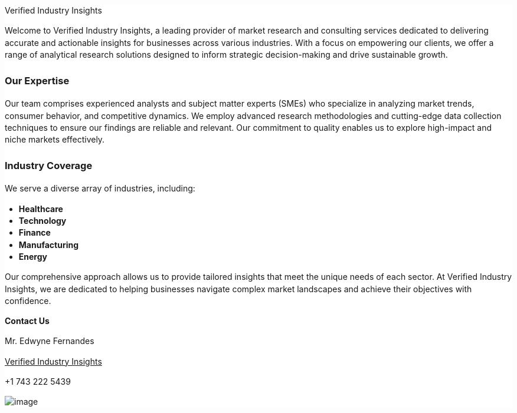 Verified Industry Insights</h3><p>Welcome to Verified Industry Insights, a leading provider of market research and consulting services dedicated to delivering accurate and actionable insights for businesses across various industries. With a focus on empowering our clients, we offer a range of analytical research solutions designed to inform strategic decision-making and drive sustainable growth.</p><h3>Our Expertise</h3><p>Our team comprises experienced analysts and subject matter experts (SMEs) who specialize in analyzing market trends, consumer behavior, and competitive dynamics. We employ advanced research methodologies and cutting-edge data collection techniques to ensure our findings are reliable and relevant. Our commitment to quality enables us to explore high-impact and niche markets effectively.</p><h3>Industry Coverage</h3><p>We serve a diverse array of industries, including:</p><ul><li><strong>Healthcare</strong></li><li><strong>Technology</strong></li><li><strong>Finance</strong></li><li><strong>Manufacturing</strong></li><li><strong>Energy</strong></li></ul><p>Our comprehensive approach allows us to provide tailored insights that meet the unique needs of each sector. At Verified Industry Insights, we are dedicated to helping businesses navigate complex market landscapes and achieve their objectives with confidence.</p><p><strong>Contact Us</strong></p><p>Mr. Edwyne Fernandes</p><p><a href="https://www.verifiedindustryinsights.com/">Verified Industry Insights</a></p><p>+1 743 222 5439</p>
![image](https://github.com/user-attachments/assets/ddecf2df-60c7-4f26-9e46-9e008fc4cd7f)

